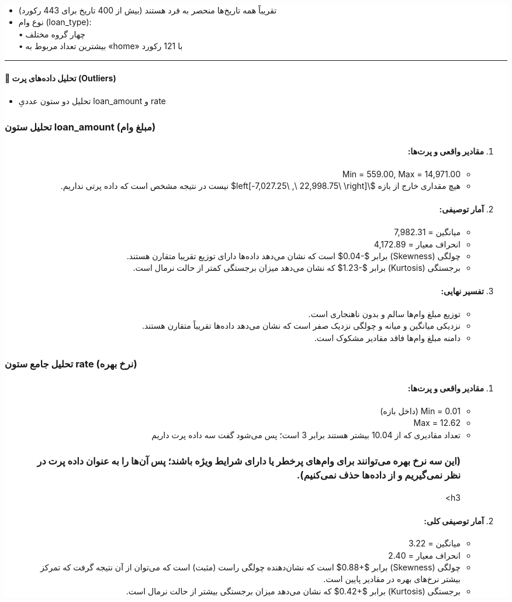 <ul>
    <li>تقریباً همه تاریخ‌ها منحصر به فرد هستند (بیش از 400 تاریخ برای 443 رکورد)</li>
    <li>نوع وام (loan_type):<br>
        •	چهار گروه مختلف<br>
        •	بیشترین تعداد مربوط به «home» با 121 رکورد
    </li>
</ul>


<hr>

<h4>🔢 تحلیل داده‌های پرت (Outliers)</h4>


<ul>
    <li>تحلیل دو ستون عددیِ loan_amount و rate</li>
</ul>

<h3>تحلیل ستون loan_amount (مبلغ وام)</h3>

<ol  dir="rtl">
    <li><h4>مقادیر واقعی و پرت‌ها:</h4>
        <ul >
            <li  dir="rtl">Min = 559.00, Max = 14,971.00</li>
            <li>هیچ مقداری خارج از بازه $\left[-7,027.25\ ,\ 22,998.75\ \right]$ نیست در نتیجه مشخص است که داده پرتی نداریم.</li>
        </ul>
    </li>
    <li><h4>آمار توصیفی:</h4>
        <ul>
            <li>میانگین = 7,982.31</li>
            <li>انحراف معیار = 4,172.89</li>
            <li>چولگی (Skewness) برابر $-0.04$ است که نشان می‌دهد داده‌ها دارای توزیع تقریبا متقارن هستند.</li>
            <li>برجستگی (Kurtosis) برابر $-1.23$ که نشان می‌دهد میزان برجستگی کمتر از حالت نرمال است.</li>
        </ul>
    </li>
    <li><h4>تفسیر نهایی:</h4>
        <ul>
            <li>توزیع مبلغ وام‌ها سالم و بدون ناهنجاری است.</li>
            <li>نزدیکی میانگین و میانه و چولگی نزدیک صفر است که نشان می‌دهد داده‌ها تقریباً متقارن هستند.</li>
            <li>دامنه مبلغ وام‌ها فاقد مقادیر مشکوک است.</li>
        </ul>
    </li>
</ol>

<h3>تحلیل جامع ستون rate (نرخ بهره)</h3>
<ol  dir="rtl">
    <li><h4>مقادیر واقعی و پرت‌ها:</h4>
        <ul  dir="rtl">
            <li>Min = 0.01 (داخل بازه)</li>
            <li>Max = 12.62</li>
<li>
    تعداد مقادیری که از 10.04 بیشتر هستند برابر 3 است؛ پس می‌شود گفت سه داده پرت داریم 
    <span ><h3>
        (این سه نرخ بهره می‌توانند برای وام‌های پرخطر یا دارای شرایط ویژه باشند؛ پس آن‌ها را به عنوان داده پرت در نظر نمی‌گیریم و از داده‌ها حذف نمی‌کنیم).
    </h3>h3> </span>
</li>
        </ul>
    </li>
    <li><h4>آمار توصیفی کلی:</h4>
        <ul >
            <li dir="rtl">میانگین = 3.22</li>
            <li>انحراف معیار = 2.40</li>
            <li>چولگی (Skewness) برابر $+0.88$ است که نشان‌دهنده چولگی راست (مثبت) است که می‌توان از آن نتیجه گرفت که تمرکز بیشتر نرخ‌های بهره در مقادیر پایین است.</li>
            <li>برجستگی (Kurtosis) برابر $+0.42$ که نشان می‌دهد میزان برجستگی بیشتر از حالت نرمال است.</li>